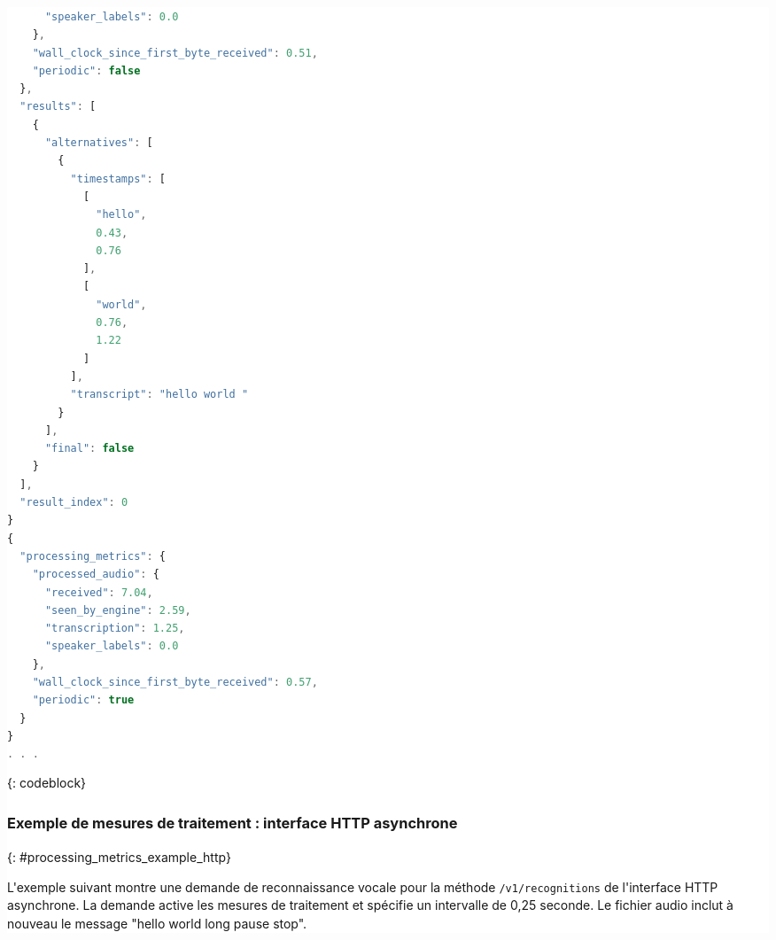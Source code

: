 ```javascript
      "speaker_labels": 0.0
    },
    "wall_clock_since_first_byte_received": 0.51,
    "periodic": false
  },
  "results": [
    {
      "alternatives": [
        {
          "timestamps": [
            [
              "hello",
              0.43,
              0.76
            ],
            [
              "world",
              0.76,
              1.22
            ]
          ],
          "transcript": "hello world "
        }
      ],
      "final": false
    }
  ],
  "result_index": 0
}
{
  "processing_metrics": {
    "processed_audio": {
      "received": 7.04,
      "seen_by_engine": 2.59,
      "transcription": 1.25,
      "speaker_labels": 0.0
    },
    "wall_clock_since_first_byte_received": 0.57,
    "periodic": true
  }
}
. . .
```
{: codeblock}

### Exemple de mesures de traitement : interface HTTP asynchrone
{: #processing_metrics_example_http}

L'exemple suivant montre une demande de reconnaissance vocale pour la méthode `/v1/recognitions` de l'interface HTTP asynchrone. La demande active les mesures de traitement et spécifie un intervalle de 0,25 seconde. Le fichier audio inclut à nouveau le message "hello world long pause stop".
